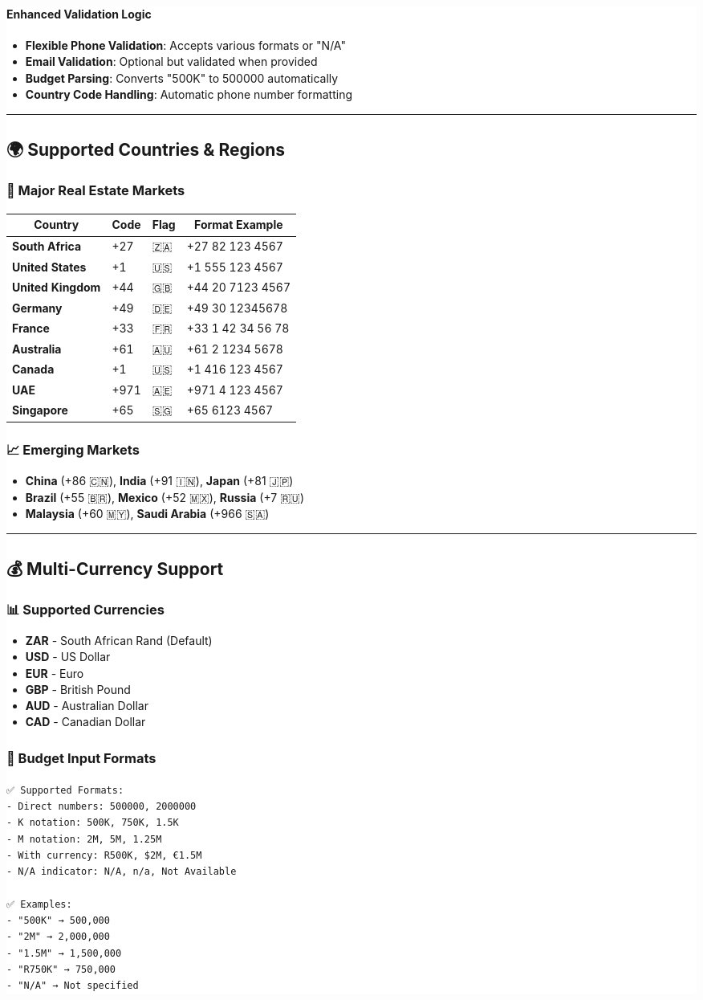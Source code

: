 #### **Enhanced Validation Logic**
- **Flexible Phone Validation**: Accepts various formats or "N/A"
- **Email Validation**: Optional but validated when provided
- **Budget Parsing**: Converts "500K" to 500000 automatically
- **Country Code Handling**: Automatic phone number formatting

---

## 🌍 **Supported Countries & Regions**

### **🏢 Major Real Estate Markets**

| Country | Code | Flag | Format Example |
|---------|------|------|----------------|
| **South Africa** | +27 | 🇿🇦 | +27 82 123 4567 |
| **United States** | +1 | 🇺🇸 | +1 555 123 4567 |
| **United Kingdom** | +44 | 🇬🇧 | +44 20 7123 4567 |
| **Germany** | +49 | 🇩🇪 | +49 30 12345678 |
| **France** | +33 | 🇫🇷 | +33 1 42 34 56 78 |
| **Australia** | +61 | 🇦🇺 | +61 2 1234 5678 |
| **Canada** | +1 | 🇺🇸 | +1 416 123 4567 |
| **UAE** | +971 | 🇦🇪 | +971 4 123 4567 |
| **Singapore** | +65 | 🇸🇬 | +65 6123 4567 |

### **📈 Emerging Markets**
- **China** (+86 🇨🇳), **India** (+91 🇮🇳), **Japan** (+81 🇯🇵)
- **Brazil** (+55 🇧🇷), **Mexico** (+52 🇲🇽), **Russia** (+7 🇷🇺)
- **Malaysia** (+60 🇲🇾), **Saudi Arabia** (+966 🇸🇦)

---

## 💰 **Multi-Currency Support**

### **📊 Supported Currencies**
- **ZAR** - South African Rand (Default)
- **USD** - US Dollar
- **EUR** - Euro
- **GBP** - British Pound
- **AUD** - Australian Dollar
- **CAD** - Canadian Dollar

### **💸 Budget Input Formats**
```
✅ Supported Formats:
- Direct numbers: 500000, 2000000
- K notation: 500K, 750K, 1.5K
- M notation: 2M, 5M, 1.25M
- With currency: R500K, $2M, €1.5M
- N/A indicator: N/A, n/a, Not Available

✅ Examples:
- "500K" → 500,000
- "2M" → 2,000,000
- "1.5M" → 1,500,000
- "R750K" → 750,000
- "N/A" → Not specified
```